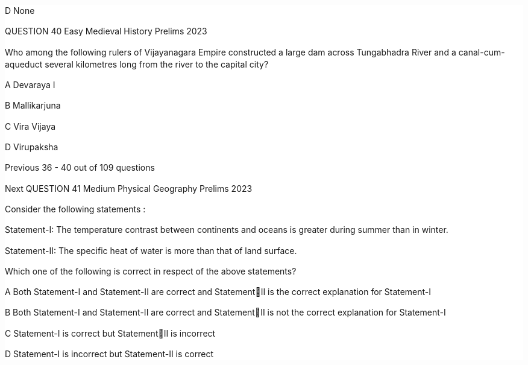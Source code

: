 D
None

QUESTION 40
Easy
Medieval History
Prelims 2023

Who among the following rulers of Vijayanagara Empire constructed a large dam across Tungabhadra River and a canal-cum-aqueduct several kilometres long from the river to the capital city?


A
Devaraya I


B
Mallikarjuna


C
Vira Vijaya


D
Virupaksha


Previous
36 - 40 out of 109 questions

Next
QUESTION 41
Medium
Physical Geography
Prelims 2023

Consider the following statements : 

Statement-I: The temperature contrast between continents and oceans is greater during summer than in winter. 

Statement-II: The specific heat of water is more than that of land surface.

Which one of the following is correct in respect of the above statements?


A
Both Statement-I  and Statement-II are  correct and StatementII is the correct explanation for Statement-I


B
Both Statement-I and Statement-II are correct and StatementII is not the correct explanation for Statement-I


C
Statement-I is correct but StatementII is incorrect


D
Statement-I is incorrect but Statement-II is correct
